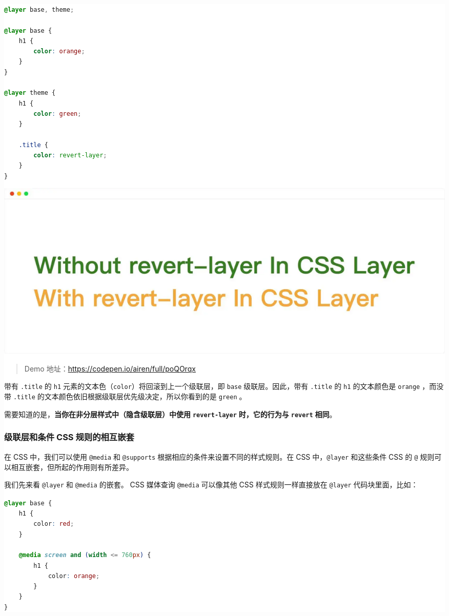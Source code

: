 ```CSS
@layer base, theme;
​
@layer base {
    h1 {
        color: orange;
    }
}
​
@layer theme {
    h1 {
        color: green;
    }
    
    .title {
        color: revert-layer;
    }
}
```

![img](./images/0349d4e13ae92f37f374015b35982709.webp )

> Demo 地址：<https://codepen.io/airen/full/poQOrqx>

带有 `.title` 的 `h1` 元素的文本色（`color`）将回滚到上一个级联层，即 `base` 级联层。因此，带有 `.title` 的 `h1` 的文本颜色是 `orange` ，而没带 `.title` 的文本颜色依旧根据级联层优先级决定，所以你看到的是 `green` 。

需要知道的是，**当你在非分层样式中（隐含级联层）中使用** **`revert-layer`** **时，它的行为与** **`revert`** **相同**。

### 级联层和条件 CSS 规则的相互嵌套

在 CSS 中，我们可以使用 `@media` 和 `@supports` 根据相应的条件来设置不同的样式规则。在 CSS 中，`@layer` 和这些条件 CSS 的 `@` 规则可以相互嵌套，但所起的作用则有所差异。

我们先来看 `@layer` 和 `@media` 的嵌套。 CSS 媒体查询 `@media` 可以像其他 CSS 样式规则一样直接放在 `@layer` 代码块里面，比如：

```CSS
@layer base { 
    h1 { 
        color: red; 
    } 
    
    @media screen and (width <= 760px) { 
        h1 { 
            color: orange; 
        } 
    } 
} 
```
